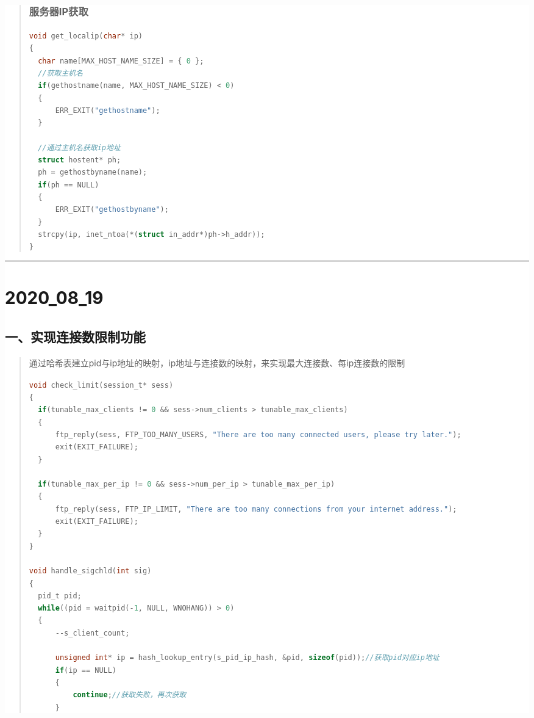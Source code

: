 > 
>
> ### 服务器IP获取
>
> ```c
> void get_localip(char* ip)
> {
> 	char name[MAX_HOST_NAME_SIZE] = { 0 };
> 	//获取主机名
> 	if(gethostname(name, MAX_HOST_NAME_SIZE) < 0)
> 	{
> 		ERR_EXIT("gethostname");
> 	}
> 
> 	//通过主机名获取ip地址
> 	struct hostent* ph;
> 	ph = gethostbyname(name);
> 	if(ph == NULL)
> 	{
> 		ERR_EXIT("gethostbyname");
> 	}
> 	strcpy(ip, inet_ntoa(*(struct in_addr*)ph->h_addr));
> }
> ```

-------------------------------------

# 2020_08_19

## 一、实现连接数限制功能

>通过哈希表建立pid与ip地址的映射，ip地址与连接数的映射，来实现最大连接数、每ip连接数的限制
>
>```c
>void check_limit(session_t* sess)
>{
>	if(tunable_max_clients != 0 && sess->num_clients > tunable_max_clients)
>	{
>		ftp_reply(sess, FTP_TOO_MANY_USERS, "There are too many connected users, please try later.");
>		exit(EXIT_FAILURE);
>	}
>
>	if(tunable_max_per_ip != 0 && sess->num_per_ip > tunable_max_per_ip)
>	{
>		ftp_reply(sess, FTP_IP_LIMIT, "There are too many connections from your internet address.");
>		exit(EXIT_FAILURE);
>	}
>}
>
>void handle_sigchld(int sig)
>{
>	pid_t pid;
>	while((pid = waitpid(-1, NULL, WNOHANG)) > 0)
>	{
>		--s_client_count;
>		
>		unsigned int* ip = hash_lookup_entry(s_pid_ip_hash, &pid, sizeof(pid));//获取pid对应ip地址
>		if(ip == NULL)
>		{
>			continue;//获取失败，再次获取
>		}
>